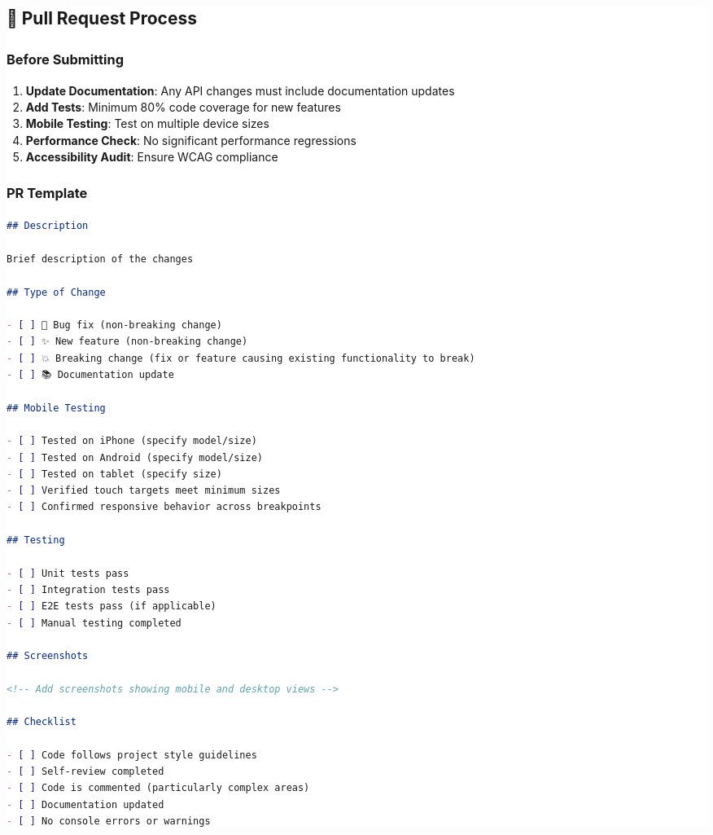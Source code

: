 ## 🔄 Pull Request Process

### Before Submitting

1. **Update Documentation**: Any API changes must include documentation updates
2. **Add Tests**: Minimum 80% code coverage for new features
3. **Mobile Testing**: Test on multiple device sizes
4. **Performance Check**: No significant performance regressions
5. **Accessibility Audit**: Ensure WCAG compliance

### PR Template

```markdown
## Description

Brief description of the changes

## Type of Change

- [ ] 🐛 Bug fix (non-breaking change)
- [ ] ✨ New feature (non-breaking change)
- [ ] 💥 Breaking change (fix or feature causing existing functionality to break)
- [ ] 📚 Documentation update

## Mobile Testing

- [ ] Tested on iPhone (specify model/size)
- [ ] Tested on Android (specify model/size)
- [ ] Tested on tablet (specify size)
- [ ] Verified touch targets meet minimum sizes
- [ ] Confirmed responsive behavior across breakpoints

## Testing

- [ ] Unit tests pass
- [ ] Integration tests pass
- [ ] E2E tests pass (if applicable)
- [ ] Manual testing completed

## Screenshots

<!-- Add screenshots showing mobile and desktop views -->

## Checklist

- [ ] Code follows project style guidelines
- [ ] Self-review completed
- [ ] Code is commented (particularly complex areas)
- [ ] Documentation updated
- [ ] No console errors or warnings
```


  [theme.breakpoints.down("md")]: {